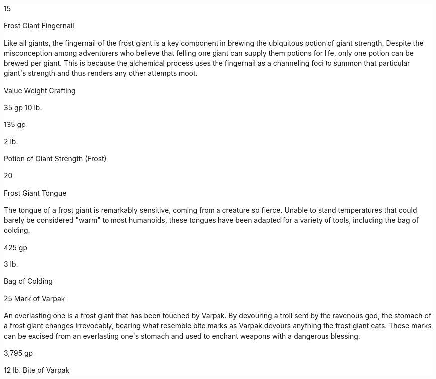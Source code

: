 15

Frost
Giant
Fingernail

Like all giants, the fingernail of the frost giant is a key component in brewing the
ubiquitous potion of giant strength. Despite the misconception among
adventurers who believe that felling one giant can supply them potions for life,
only one potion can be brewed per giant. This is because the alchemical process
uses the fingernail as a channeling foci to summon that particular giant's strength
and thus renders any other attempts moot.

Value Weight Crafting

35 gp 10 lb.

135
gp

2 lb.

Potion
of Giant
Strength
(Frost)

20

Frost
Giant
Tongue

The tongue of a frost giant is remarkably sensitive, coming from a creature so
fierce. Unable to stand temperatures that could barely be considered "warm" to
most humanoids, these tongues have been adapted for a variety of tools, including
the bag of colding.

425
gp

3 lb.

Bag of
Colding

25 Mark of
Varpak

An everlasting one is a frost giant that has been touched by Varpak. By devouring a
troll sent by the ravenous god, the stomach of a frost giant changes irrevocably,
bearing what resemble bite marks as Varpak devours anything the frost giant eats.
These marks can be excised from an everlasting one's stomach and used to
enchant weapons with a dangerous blessing.

3,795
gp

12 lb. Bite of
Varpak

